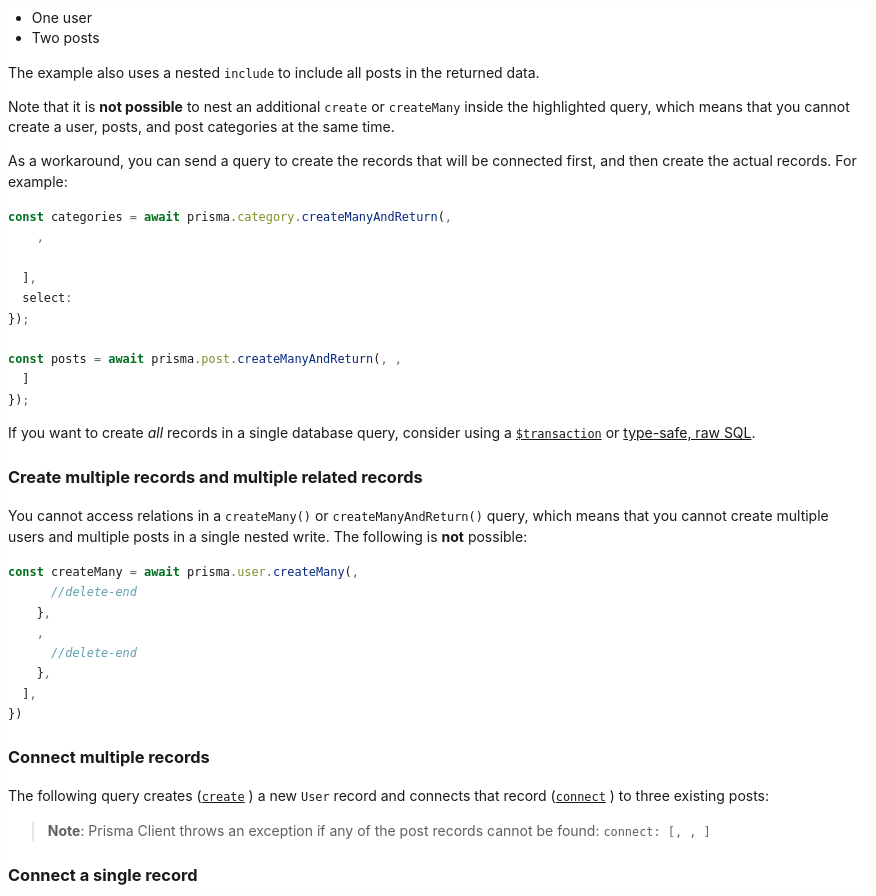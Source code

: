 - One user
- Two posts

The example also uses a nested `include` to include all posts in the returned data.

Note that it is **not possible** to nest an additional `create` or `createMany` inside the highlighted query, which means that you cannot create a user, posts, and post categories at the same time.

As a workaround, you can send a query to create the records that will be connected first, and then create the actual records. For example:

```ts
const categories = await prisma.category.createManyAndReturn(,
    ,

  ],
  select:
});

const posts = await prisma.post.createManyAndReturn(, ,
  ]
});
```

If you want to create _all_ records in a single database query, consider using a [`$transaction`](/orm/prisma-client/queries/transactions#the-transaction-api) or [type-safe, raw SQL](/orm/prisma-client/using-raw-sql/typedsql).

### Create multiple records and multiple related records

You cannot access relations in a `createMany()` or `createManyAndReturn()` query, which means that you cannot create multiple users and multiple posts in a single nested write. The following is **not** possible:

```ts highlight=6-8,13-15;delete
const createMany = await prisma.user.createMany(,
      //delete-end
    },
    ,
      //delete-end
    },
  ],
})
```

### Connect multiple records

The following query creates ([`create`](/orm/reference/prisma-client-reference#create) ) a new `User` record and connects that record ([`connect`](/orm/reference/prisma-client-reference#connect) ) to three existing posts:

> **Note**: Prisma Client throws an exception if any of the post records cannot be found: `connect: [, , ]`

### Connect a single record
